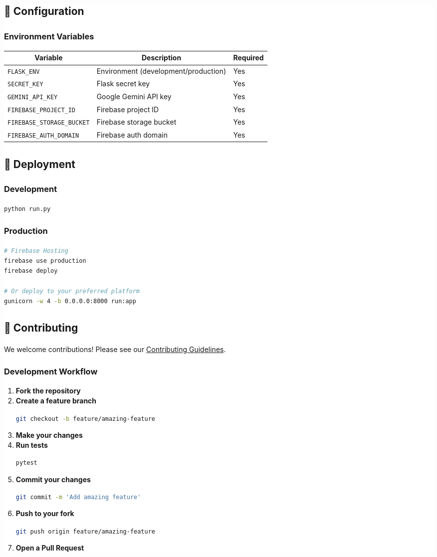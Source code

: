 ## 🔧 Configuration

### Environment Variables

| Variable | Description | Required |
|----------|-------------|----------|
| `FLASK_ENV` | Environment (development/production) | Yes |
| `SECRET_KEY` | Flask secret key | Yes |
| `GEMINI_API_KEY` | Google Gemini API key | Yes |
| `FIREBASE_PROJECT_ID` | Firebase project ID | Yes |
| `FIREBASE_STORAGE_BUCKET` | Firebase storage bucket | Yes |
| `FIREBASE_AUTH_DOMAIN` | Firebase auth domain | Yes |

## 🚀 Deployment

### Development
```bash
python run.py
```

### Production
```bash
# Firebase Hosting
firebase use production
firebase deploy

# Or deploy to your preferred platform
gunicorn -w 4 -b 0.0.0.0:8000 run:app
```

## 🤝 Contributing

We welcome contributions! Please see our [Contributing Guidelines](CONTRIBUTING.md).

### Development Workflow

1. **Fork the repository**
2. **Create a feature branch**
   ```bash
   git checkout -b feature/amazing-feature
   ```
3. **Make your changes**
4. **Run tests**
   ```bash
   pytest
   ```
5. **Commit your changes**
   ```bash
   git commit -m 'Add amazing feature'
   ```
6. **Push to your fork**
   ```bash
   git push origin feature/amazing-feature
   ```
7. **Open a Pull Request**
